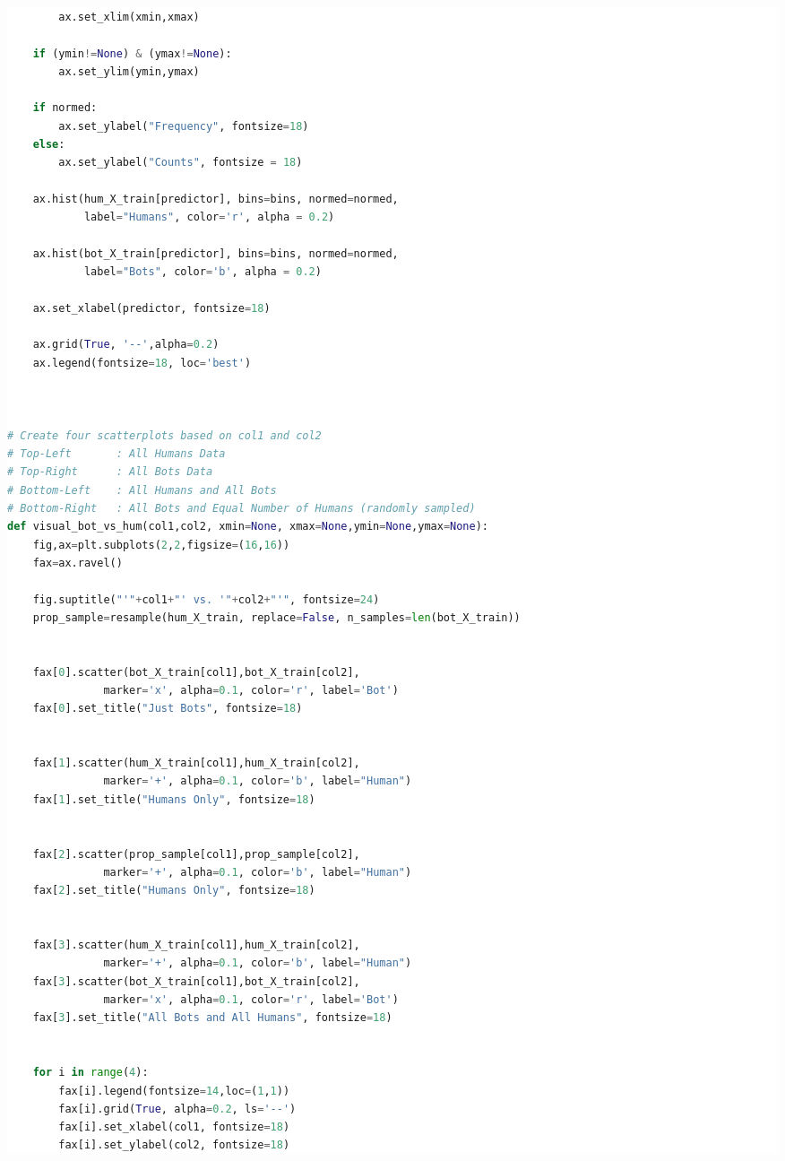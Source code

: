 ```python
        ax.set_xlim(xmin,xmax)

    if (ymin!=None) & (ymax!=None):
        ax.set_ylim(ymin,ymax)

    if normed:
        ax.set_ylabel("Frequency", fontsize=18)
    else:
        ax.set_ylabel("Counts", fontsize = 18)

    ax.hist(hum_X_train[predictor], bins=bins, normed=normed,
            label="Humans", color='r', alpha = 0.2)

    ax.hist(bot_X_train[predictor], bins=bins, normed=normed,
            label="Bots", color='b', alpha = 0.2)

    ax.set_xlabel(predictor, fontsize=18)

    ax.grid(True, '--',alpha=0.2)
    ax.legend(fontsize=18, loc='best')



# Create four scatterplots based on col1 and col2
# Top-Left       : All Humans Data
# Top-Right      : All Bots Data
# Bottom-Left    : All Humans and All Bots
# Bottom-Right   : All Bots and Equal Number of Humans (randomly sampled)
def visual_bot_vs_hum(col1,col2, xmin=None, xmax=None,ymin=None,ymax=None):
    fig,ax=plt.subplots(2,2,figsize=(16,16))
    fax=ax.ravel()

    fig.suptitle("'"+col1+"' vs. '"+col2+"'", fontsize=24)
    prop_sample=resample(hum_X_train, replace=False, n_samples=len(bot_X_train))


    fax[0].scatter(bot_X_train[col1],bot_X_train[col2],
               marker='x', alpha=0.1, color='r', label='Bot')
    fax[0].set_title("Just Bots", fontsize=18)


    fax[1].scatter(hum_X_train[col1],hum_X_train[col2],
               marker='+', alpha=0.1, color='b', label="Human")
    fax[1].set_title("Humans Only", fontsize=18)


    fax[2].scatter(prop_sample[col1],prop_sample[col2],
               marker='+', alpha=0.1, color='b', label="Human")
    fax[2].set_title("Humans Only", fontsize=18)


    fax[3].scatter(hum_X_train[col1],hum_X_train[col2],
               marker='+', alpha=0.1, color='b', label="Human")
    fax[3].scatter(bot_X_train[col1],bot_X_train[col2],
               marker='x', alpha=0.1, color='r', label='Bot')
    fax[3].set_title("All Bots and All Humans", fontsize=18)


    for i in range(4):
        fax[i].legend(fontsize=14,loc=(1,1))
        fax[i].grid(True, alpha=0.2, ls='--')
        fax[i].set_xlabel(col1, fontsize=18)
        fax[i].set_ylabel(col2, fontsize=18)
```